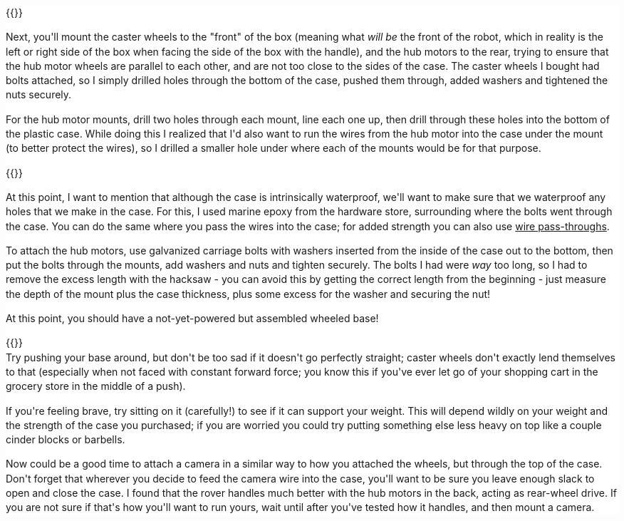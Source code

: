 <div class="td-max-width-on-larger-screens">
  {{<imgproc src="/tutorials/outdoor-rover-boxbot/caster-wheels.png" resize="300x" declaredimensions=true alt="Mounted caster wheels." class="alignleft" style="max-width: 200px">}}
</div>

Next, you'll mount the caster wheels to the "front" of the box (meaning what _will be_ the front of the robot, which in reality is the left or right side of the box when facing the side of the box with the handle), and the hub motors to the rear, trying to ensure that the hub motor wheels are parallel to each other, and are not too close to the sides of the case.
The caster wheels I bought had bolts attached, so I simply drilled holes through the bottom of the case, pushed them through, added washers and tightened the nuts securely.

For the hub motor mounts, drill two holes through each mount, line each one up, then drill through these holes into the bottom of the plastic case.
While doing this I realized that I'd also want to run the wires from the hub motor into the case under the mount (to better protect the wires), so I drilled a smaller hole under where each of the mounts would be for that purpose.

<div class="td-max-width-on-larger-screens">
  {{<imgproc src="/tutorials/outdoor-rover-boxbot/mounted-hub-motor.png" resize="300x" declaredimensions=true alt="Mounted hub motor." class="alignright" style="max-width: 250px">}}
</div>

At this point, I want to mention that although the case is intrinsically waterproof, we'll want to make sure that we waterproof any holes that we make in the case.
For this, I used marine epoxy from the hardware store, surrounding where the bolts went through the case.
You can do the same where you pass the wires into the case; for added strength you can also use [wire pass-throughs](https://www.amazon.com/Black-Plastic-Waterproof-Cable-Connectors/dp/B0081DDUW8).

To attach the hub motors, use galvanized carriage bolts with washers inserted from the inside of the case out to the bottom, then put the bolts through the mounts, add washers and nuts and tighten securely.
The bolts I had were _way_ too long, so I had to remove the excess length with the hacksaw - you can avoid this by getting the correct length from the beginning - just measure the depth of the mount plus the case thickness, plus some excess for the washer and securing the nut!

At this point, you should have a not-yet-powered but assembled wheeled base!

<div class="td-max-width-on-larger-screens">
  {{<imgproc src="/tutorials/outdoor-rover-boxbot/unpowered-base.jpg" resize="300x" declaredimensions=true alt="Assembled base, not yet powered." class="alignleft" style="max-width: 250px">}}
</div>
Try pushing your base around, but don't be too sad if it doesn't go perfectly straight; caster wheels don't exactly lend themselves to that (especially when not faced with constant forward force; you know this if you've ever let go of your shopping cart in the grocery store in the middle of a push).

If you're feeling brave, try sitting on it (carefully!) to see if it can support your weight.
This will depend wildly on your weight and the strength of the case you purchased; if you are worried you could try putting something else less heavy on top like a couple cinder blocks or barbells.

Now could be a good time to attach a camera in a similar way to how you attached the wheels, but through the top of the case.
Don't forget that wherever you decide to feed the camera wire into the case, you'll want to be sure you leave enough slack to open and close the case.
I found that the rover handles much better with the hub motors in the back, acting as rear-wheel drive.
If you are not sure if that's how you'll want to run yours, wait until after you've tested how it handles, and then mount a camera.
